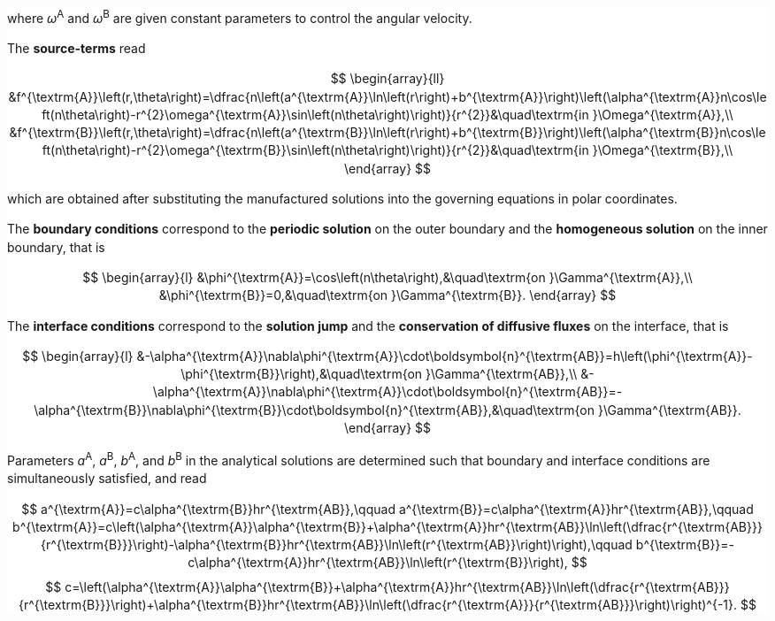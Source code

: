 where $\omega^{\textrm{A}}$ and $\omega^{\textrm{B}}$ are given constant parameters to control the angular velocity.

The **source-terms** read

$$
\begin{array}{ll}
&f^{\textrm{A}}\left(r,\theta\right)=\dfrac{n\left(a^{\textrm{A}}\ln\left(r\right)+b^{\textrm{A}}\right)\left(\alpha^{\textrm{A}}n\cos\left(n\theta\right)-r^{2}\omega^{\textrm{A}}\sin\left(n\theta\right)\right)}{r^{2}}&\quad\textrm{in }\Omega^{\textrm{A}},\\
&f^{\textrm{B}}\left(r,\theta\right)=\dfrac{n\left(a^{\textrm{B}}\ln\left(r\right)+b^{\textrm{B}}\right)\left(\alpha^{\textrm{B}}n\cos\left(n\theta\right)-r^{2}\omega^{\textrm{B}}\sin\left(n\theta\right)\right)}{r^{2}}&\quad\textrm{in }\Omega^{\textrm{B}},\\
\end{array}
$$

which are obtained after substituting the manufactured solutions into the governing equations in polar coordinates.

The **boundary conditions** correspond to the **periodic solution** on the outer boundary and the **homogeneous solution** on the inner boundary, that is

$$
\begin{array}{l}
&\phi^{\textrm{A}}=\cos\left(n\theta\right),&\quad\textrm{on }\Gamma^{\textrm{A}},\\
&\phi^{\textrm{B}}=0,&\quad\textrm{on }\Gamma^{\textrm{B}}.
\end{array}
$$

The **interface conditions** correspond to the **solution jump** and the **conservation of diffusive fluxes** on the interface, that is

$$
\begin{array}{l}
&-\alpha^{\textrm{A}}\nabla\phi^{\textrm{A}}\cdot\boldsymbol{n}^{\textrm{AB}}=h\left(\phi^{\textrm{A}}-\phi^{\textrm{B}}\right),&\quad\textrm{on }\Gamma^{\textrm{AB}},\\
&-\alpha^{\textrm{A}}\nabla\phi^{\textrm{A}}\cdot\boldsymbol{n}^{\textrm{AB}}=-\alpha^{\textrm{B}}\nabla\phi^{\textrm{B}}\cdot\boldsymbol{n}^{\textrm{AB}},&\quad\textrm{on }\Gamma^{\textrm{AB}}.
\end{array}
$$

Parameters $a^{\textrm{A}}$, $a^{\textrm{B}}$, $b^{\textrm{A}}$, and $b^{\textrm{B}}$ in the analytical solutions are determined such that boundary and interface conditions are simultaneously satisfied, and read

$$
a^{\textrm{A}}=c\alpha^{\textrm{B}}hr^{\textrm{AB}},\qquad
a^{\textrm{B}}=c\alpha^{\textrm{A}}hr^{\textrm{AB}},\qquad
b^{\textrm{A}}=c\left(\alpha^{\textrm{A}}\alpha^{\textrm{B}}+\alpha^{\textrm{A}}hr^{\textrm{AB}}\ln\left(\dfrac{r^{\textrm{AB}}}{r^{\textrm{B}}}\right)-\alpha^{\textrm{B}}hr^{\textrm{AB}}\ln\left(r^{\textrm{AB}}\right)\right),\qquad
b^{\textrm{B}}=-c\alpha^{\textrm{A}}hr^{\textrm{AB}}\ln\left(r^{\textrm{B}}\right),
$$
$$
c=\left(\alpha^{\textrm{A}}\alpha^{\textrm{B}}+\alpha^{\textrm{A}}hr^{\textrm{AB}}\ln\left(\dfrac{r^{\textrm{AB}}}{r^{\textrm{B}}}\right)+\alpha^{\textrm{B}}hr^{\textrm{AB}}\ln\left(\dfrac{r^{\textrm{A}}}{r^{\textrm{AB}}}\right)\right)^{-1}.
$$
